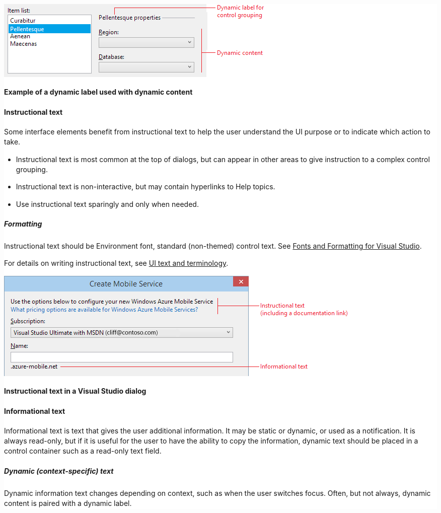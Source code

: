  ![Dynamic label used with dynamic content](../VS_csharp/media/070702-01_dynamiclabel.png "070702-01_DynamicLabel")  
  
 **Example of a dynamic label used with dynamic content**  
  
#### Instructional text  
 Some interface elements benefit from instructional text to help the user understand the UI purpose or to indicate which action to take.  
  
-   Instructional text is most common at the top of dialogs, but can appear in other areas to give instruction to a complex control grouping.  
  
-   Instructional text is non-interactive, but may contain hyperlinks to Help topics.  
  
-   Use instructional text sparingly and only when needed.  
  
##### Formatting  
 Instructional text should be Environment font, standard (non-themed) control text. See [Fonts and Formatting for Visual Studio](../VS_csharp/fonts-and-formatting-for-visual-studio.md).  
  
 For details on writing instructional text, see [UI text and terminology](../VS_csharp/ui-text-and-help-for-visual-studio.md#BKMK_UITextAndTerminology).  
  
 ![Instructional text formatting](../VS_csharp/media/070702-02_instructionaltextformatting.png "070702-02_InstructionalTextFormatting")  
  
 **Instructional text in a Visual Studio dialog**  
  
#### Informational text  
 Informational text is text that gives the user additional information. It may be static or dynamic, or used as a notification. It is always read-only, but if it is useful for the user to have the ability to copy the information, dynamic text should be placed in a control container such as a read-only text field.  
  
##### Dynamic (context-specific) text  
 Dynamic information text changes depending on context, such as when the user switches focus. Often, but not always, dynamic content is paired with a dynamic label.  
  